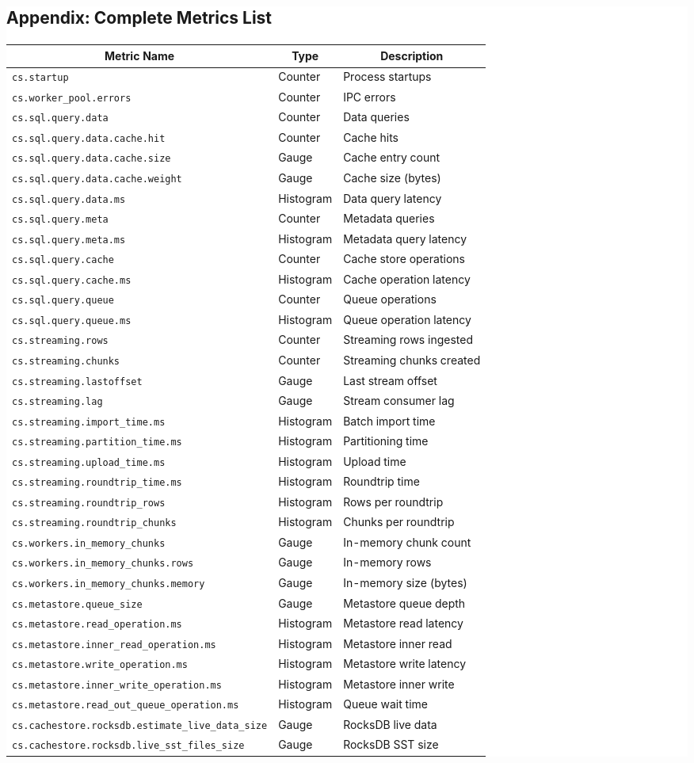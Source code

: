 
## Appendix: Complete Metrics List

| Metric Name | Type | Description |
|-------------|------|-------------|
| `cs.startup` | Counter | Process startups |
| `cs.worker_pool.errors` | Counter | IPC errors |
| `cs.sql.query.data` | Counter | Data queries |
| `cs.sql.query.data.cache.hit` | Counter | Cache hits |
| `cs.sql.query.data.cache.size` | Gauge | Cache entry count |
| `cs.sql.query.data.cache.weight` | Gauge | Cache size (bytes) |
| `cs.sql.query.data.ms` | Histogram | Data query latency |
| `cs.sql.query.meta` | Counter | Metadata queries |
| `cs.sql.query.meta.ms` | Histogram | Metadata query latency |
| `cs.sql.query.cache` | Counter | Cache store operations |
| `cs.sql.query.cache.ms` | Histogram | Cache operation latency |
| `cs.sql.query.queue` | Counter | Queue operations |
| `cs.sql.query.queue.ms` | Histogram | Queue operation latency |
| `cs.streaming.rows` | Counter | Streaming rows ingested |
| `cs.streaming.chunks` | Counter | Streaming chunks created |
| `cs.streaming.lastoffset` | Gauge | Last stream offset |
| `cs.streaming.lag` | Gauge | Stream consumer lag |
| `cs.streaming.import_time.ms` | Histogram | Batch import time |
| `cs.streaming.partition_time.ms` | Histogram | Partitioning time |
| `cs.streaming.upload_time.ms` | Histogram | Upload time |
| `cs.streaming.roundtrip_time.ms` | Histogram | Roundtrip time |
| `cs.streaming.roundtrip_rows` | Histogram | Rows per roundtrip |
| `cs.streaming.roundtrip_chunks` | Histogram | Chunks per roundtrip |
| `cs.workers.in_memory_chunks` | Gauge | In-memory chunk count |
| `cs.workers.in_memory_chunks.rows` | Gauge | In-memory rows |
| `cs.workers.in_memory_chunks.memory` | Gauge | In-memory size (bytes) |
| `cs.metastore.queue_size` | Gauge | Metastore queue depth |
| `cs.metastore.read_operation.ms` | Histogram | Metastore read latency |
| `cs.metastore.inner_read_operation.ms` | Histogram | Metastore inner read |
| `cs.metastore.write_operation.ms` | Histogram | Metastore write latency |
| `cs.metastore.inner_write_operation.ms` | Histogram | Metastore inner write |
| `cs.metastore.read_out_queue_operation.ms` | Histogram | Queue wait time |
| `cs.cachestore.rocksdb.estimate_live_data_size` | Gauge | RocksDB live data |
| `cs.cachestore.rocksdb.live_sst_files_size` | Gauge | RocksDB SST size |